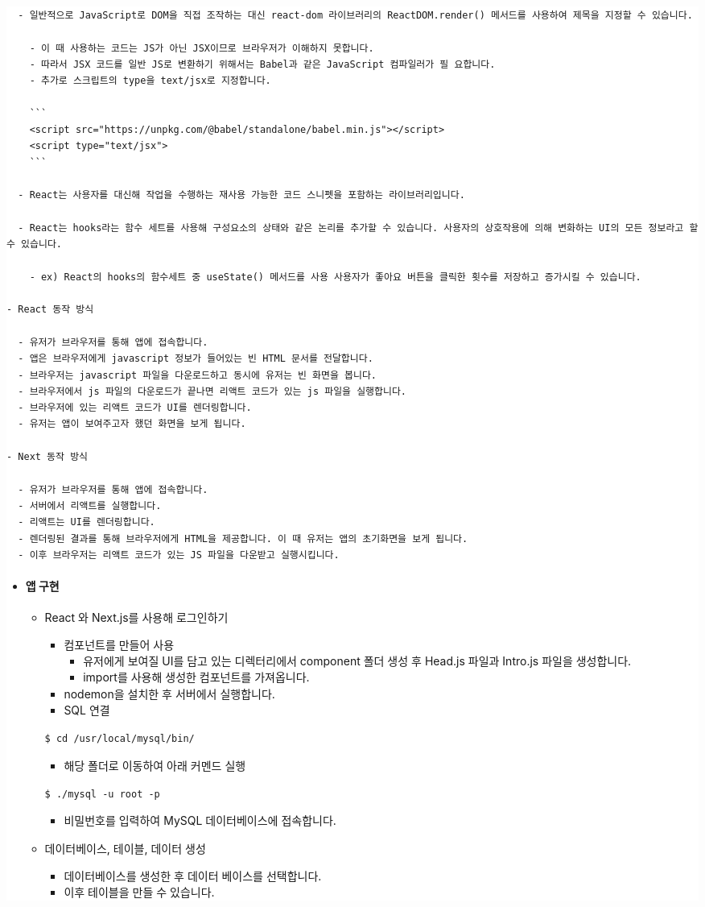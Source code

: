       - 일반적으로 JavaScript로 DOM을 직접 조작하는 대신 react-dom 라이브러리의 ReactDOM.render() 메서드를 사용하여 제목을 지정할 수 있습니다.

        - 이 때 사용하는 코드는 JS가 아닌 JSX이므로 브라우저가 이해하지 못합니다.
        - 따라서 JSX 코드를 일반 JS로 변환하기 위해서는 Babel과 같은 JavaScript 컴파일러가 필 요합니다.
        - 추가로 스크립트의 type을 text/jsx로 지정합니다.

        ```
        <script src="https://unpkg.com/@babel/standalone/babel.min.js"></script>
        <script type="text/jsx">
        ```

      - React는 사용자를 대신해 작업을 수행하는 재사용 가능한 코드 스니펫을 포함하는 라이브러리입니다.

      - React는 hooks라는 함수 세트를 사용해 구성요소의 상태와 같은 논리를 추가할 수 있습니다. 사용자의 상호작용에 의해 변화하는 UI의 모든 정보라고 할 수 있습니다.

        - ex) React의 hooks의 함수세트 중 useState() 메서드를 사용 사용자가 좋아요 버튼을 클릭한 횟수를 저장하고 증가시킬 수 있습니다.

    - React 동작 방식

      - 유저가 브라우저를 통해 앱에 접속합니다.
      - 앱은 브라우저에게 javascript 정보가 들어있는 빈 HTML 문서를 전달합니다.
      - 브라우저는 javascript 파일을 다운로드하고 동시에 유저는 빈 화면을 봅니다.
      - 브라우저에서 js 파일의 다운로드가 끝나면 리액트 코드가 있는 js 파일을 실행합니다.
      - 브라우저에 있는 리액트 코드가 UI를 렌더링합니다.
      - 유저는 앱이 보여주고자 했던 화면을 보게 됩니다.

    - Next 동작 방식

      - 유저가 브라우저를 통해 앱에 접속합니다.
      - 서버에서 리액트를 실행합니다.
      - 리액트는 UI를 렌더링합니다.
      - 렌더링된 결과를 통해 브라우저에게 HTML을 제공합니다. 이 때 유저는 앱의 초기화면을 보게 됩니다.
      - 이후 브라우저는 리액트 코드가 있는 JS 파일을 다운받고 실행시킵니다.

  - #### 앱 구현

    - React 와 Next.js를 사용해 로그인하기

      - 컴포넌트를 만들어 사용
        - 유저에게 보여질 UI를 담고 있는 디렉터리에서 component 폴더 생성 후 Head.js 파일과 Intro.js 파일을 생성합니다.
        - import를 사용해 생성한 컴포넌트를 가져옵니다.
      - nodemon을 설치한 후 서버에서 실행합니다.
      - SQL 연결

      ```
      $ cd /usr/local/mysql/bin/
      ```

      - 해당 폴더로 이동하여 아래 커멘드 실행

      ```
      $ ./mysql -u root -p
      ```

      - 비밀번호를 입력하여 MySQL 데이터베이스에 접속합니다.

    - 데이터베이스, 테이블, 데이터 생성

      - 데이터베이스를 생성한 후 데이터 베이스를 선택합니다.
      - 이후 테이블을 만들 수 있습니다.
